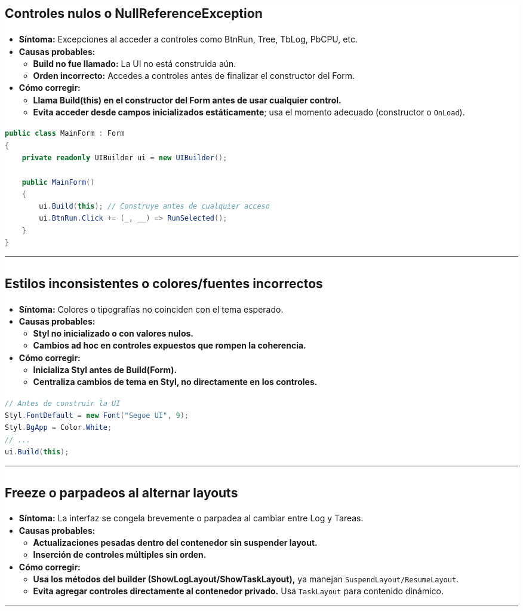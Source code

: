 ## Controles nulos o NullReferenceException

- **Síntoma:** Excepciones al acceder a controles como BtnRun, Tree, TbLog, PbCPU, etc.
- **Causas probables:**
  - **Build no fue llamado:** La UI no está construida aún.
  - **Orden incorrecto:** Accedes a controles antes de finalizar el constructor del Form.
- **Cómo corregir:**
  - **Llama Build(this) en el constructor del Form antes de usar cualquier control.**
  - **Evita acceder desde campos inicializados estáticamente**; usa el momento adecuado (constructor o `OnLoad`).
```csharp
public class MainForm : Form
{
    private readonly UIBuilder ui = new UIBuilder();

    public MainForm()
    {
        ui.Build(this); // Construye antes de cualquier acceso
        ui.BtnRun.Click += (_, __) => RunSelected();
    }
}
```

---

## Estilos inconsistentes o colores/fuentes incorrectos

- **Síntoma:** Colores o tipografías no coinciden con el tema esperado.
- **Causas probables:**
  - **Styl no inicializado o con valores nulos.**
  - **Cambios ad hoc en controles expuestos que rompen la coherencia.**
- **Cómo corregir:**
  - **Inicializa Styl antes de Build(Form).**
  - **Centraliza cambios de tema en Styl, no directamente en los controles.**
```csharp
// Antes de construir la UI
Styl.FontDefault = new Font("Segoe UI", 9);
Styl.BgApp = Color.White;
// ...
ui.Build(this);
```

---

## Freeze o parpadeos al alternar layouts

- **Síntoma:** La interfaz se congela brevemente o parpadea al cambiar entre Log y Tareas.
- **Causas probables:**
  - **Actualizaciones pesadas dentro del contenedor sin suspender layout.**
  - **Inserción de controles múltiples sin orden.**
- **Cómo corregir:**
  - **Usa los métodos del builder (ShowLogLayout/ShowTaskLayout),** ya manejan `SuspendLayout/ResumeLayout`.
  - **Evita agregar controles directamente al contenedor privado.** Usa `TaskLayout` para contenido dinámico.

---